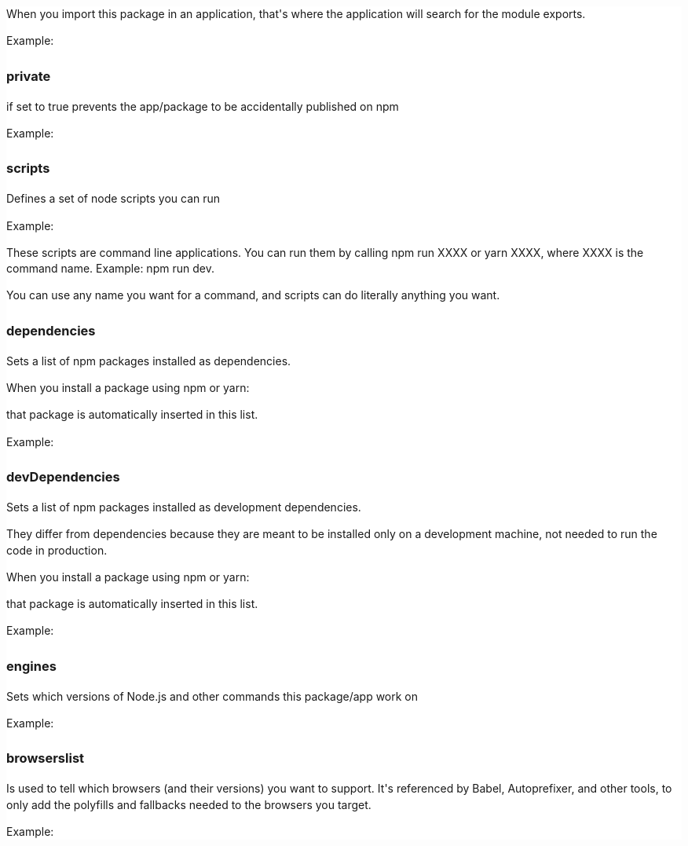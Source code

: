 When you import this package in an application, that's where the application will search for the module exports.

Example:

### private

if set to true prevents the app/package to be accidentally published on npm

Example:

### scripts

Defines a set of node scripts you can run

Example:

These scripts are command line applications. You can run them by calling npm run XXXX or yarn XXXX, where XXXX is the command name. Example: npm run dev.

You can use any name you want for a command, and scripts can do literally anything you want.

### dependencies

Sets a list of npm packages installed as dependencies.

When you install a package using npm or yarn:

that package is automatically inserted in this list.

Example:

### devDependencies

Sets a list of npm packages installed as development dependencies.

They differ from dependencies because they are meant to be installed only on a development machine, not needed to run the code in production.

When you install a package using npm or yarn:

that package is automatically inserted in this list.

Example:

### engines

Sets which versions of Node.js and other commands this package/app work on

Example:

### browserslist

Is used to tell which browsers (and their versions) you want to support. It's referenced by Babel, Autoprefixer, and other tools, to only add the polyfills and fallbacks needed to the browsers you target.

Example:
